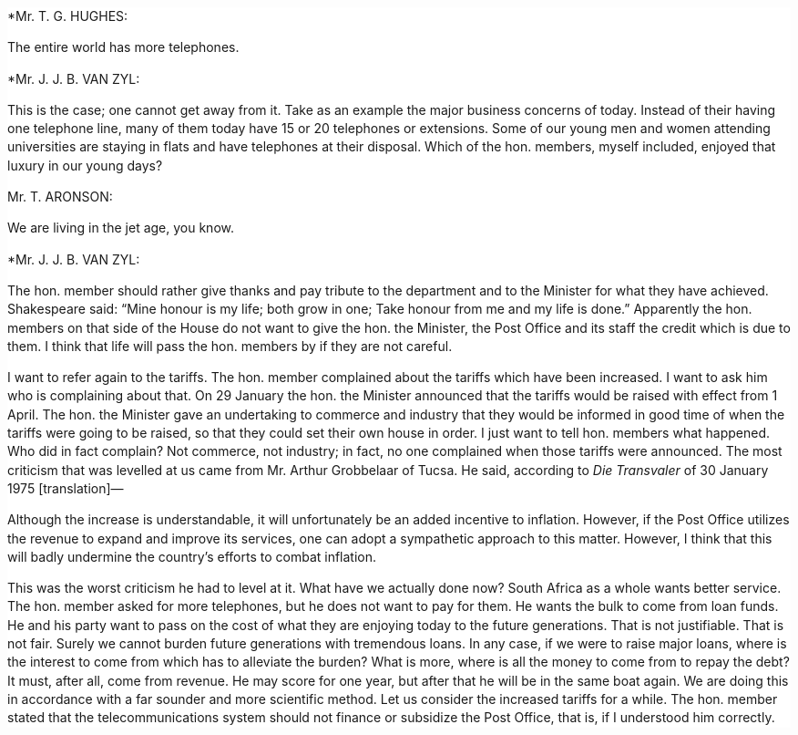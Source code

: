 </speech>

<speech by="#hughes">

<from>*Mr. <person refersTo="hansard_za">T. G. HUGHES</person>:</from>

<p>The entire world has more telephones.</p>

</speech>

<speech by="#van_zyl">

<from>*Mr. <person refersTo="hansard_za">J. J. B. VAN ZYL</person>:</from>

<p>This is the case; one cannot get away from it. Take as an example the major business concerns of today. Instead of their having one telephone line, many of them today have 15 or 20 telephones or extensions. Some of our young men and women attending universities are staying in flats and have telephones at their disposal. Which of the hon. members, myself included, enjoyed that luxury in our young days?</p>

</speech>

<speech by="#aronson">

<from>Mr. <person refersTo="hansard_za">T. ARONSON</person>:</from>

<p>We are living in the jet age, you know.</p>

</speech>

<speech by="#van_zyl">

<from>*Mr. <person refersTo="hansard_za">J. J. B. VAN ZYL</person>:</from>

<p>The hon. member should rather give thanks and pay tribute to the department and to the Minister for what they have achieved. Shakespeare said: &#x201C;Mine honour is my life; both grow in one; Take honour from me and my life is done.&#x201D; Apparently the hon. members on that side of the House do not want to give the hon. the Minister, the Post Office and its staff the credit which is due to them. I think that life will pass the hon. members by if they are not careful.</p>

<p>I want to refer again to the tariffs. The hon. member complained about the tariffs which have been increased. I want to ask him who is complaining about that. On 29 January the hon. the Minister announced that the tariffs would be raised with effect from 1 April. The hon. the Minister gave <span class="col_2897-2898" refersTo="page_1464"/>an undertaking to commerce and industry that they would be informed in good time of when the tariffs were going to be raised, so that they could set their own house in order. I just want to tell hon. members what happened. Who did in fact complain? Not commerce, not industry; in fact, no one complained when those tariffs were announced. The most criticism that was levelled at us came from Mr. Arthur Grobbelaar of Tucsa. He said, according to <i>Die Transvaler</i> of 30 January 1975 [translation]&#x2014;</p>

<p>Although the increase is understandable, it will unfortunately be an added incentive to inflation. However, if the Post Office utilizes the revenue to expand and improve its services, one can adopt a sympathetic approach to this matter. However, I think that this will badly undermine the country&#x2019;s efforts to combat inflation.</p>

<p>This was the worst criticism he had to level at it. What have we actually done now? South Africa as a whole wants better service. The hon. member asked for more telephones, but he does not want to pay for them. He wants the bulk to come from loan funds. He and his party want to pass on the cost of what they are enjoying today to the future generations. That is not justifiable. That is not fair. Surely we cannot burden future generations with tremendous loans. In any case, if we were to raise major loans, where is the interest to come from which has to alleviate the burden? What is more, where is all the money to come from to repay the debt? It must, after all, come from revenue. He may score for one year, but after that he will be in the same boat again. We are doing this in accordance with a far sounder and more scientific method. Let us consider the increased tariffs for a while. The hon. member stated that the telecommunications system should not finance or subsidize the Post Office, that is, if I understood him correctly.</p>
